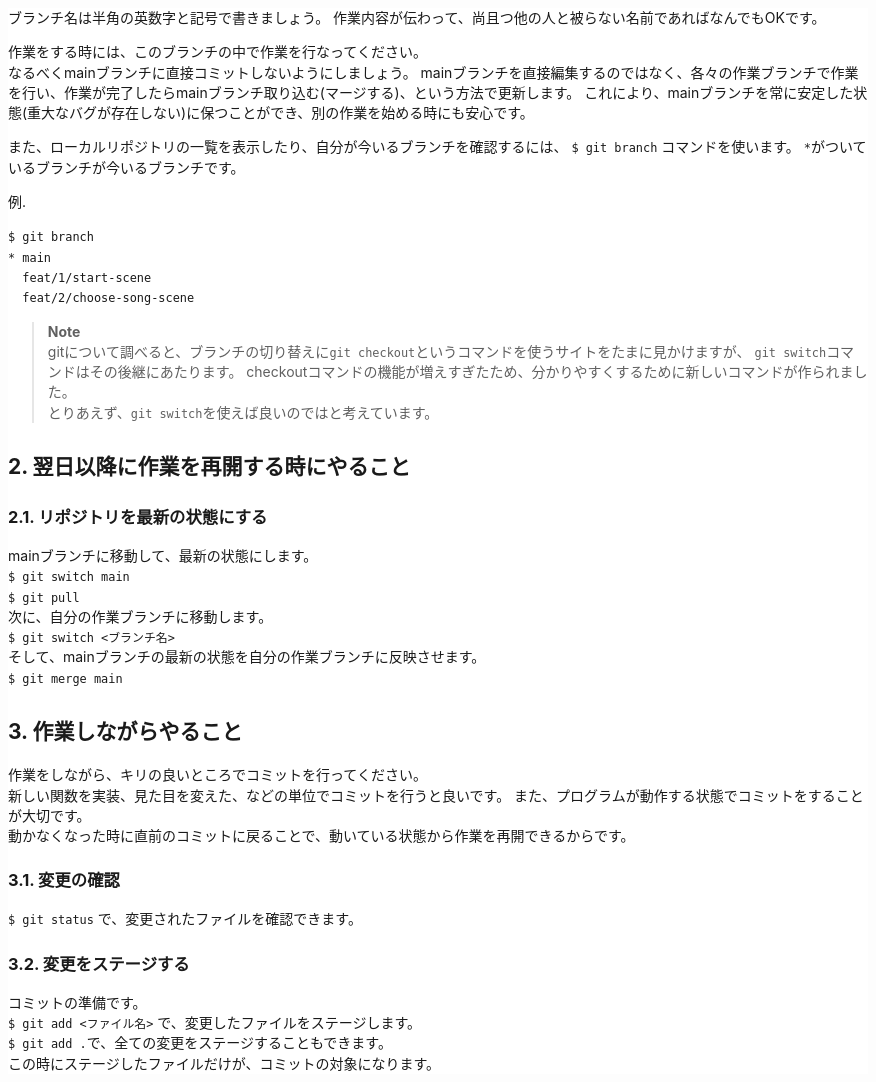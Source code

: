 ブランチ名は半角の英数字と記号で書きましょう。
作業内容が伝わって、尚且つ他の人と被らない名前であればなんでもOKです。

作業をする時には、このブランチの中で作業を行なってください。  
なるべくmainブランチに直接コミットしないようにしましょう。
mainブランチを直接編集するのではなく、各々の作業ブランチで作業を行い、作業が完了したらmainブランチ取り込む(マージする)、という方法で更新します。
これにより、mainブランチを常に安定した状態(重大なバグが存在しない)に保つことができ、別の作業を始める時にも安心です。

また、ローカルリポジトリの一覧を表示したり、自分が今いるブランチを確認するには、
`$ git branch`
コマンドを使います。
`*`がついているブランチが今いるブランチです。

例.
```
$ git branch
* main
  feat/1/start-scene
  feat/2/choose-song-scene
```

> **Note**  
> gitについて調べると、ブランチの切り替えに`git checkout`というコマンドを使うサイトをたまに見かけますが、
> `git switch`コマンドはその後継にあたります。
> checkoutコマンドの機能が増えすぎたため、分かりやすくするために新しいコマンドが作られました。  
> とりあえず、`git switch`を使えば良いのではと考えています。

## 2. 翌日以降に作業を再開する時にやること

### 2.1. リポジトリを最新の状態にする
mainブランチに移動して、最新の状態にします。  
`$ git switch main`  
`$ git pull`  
次に、自分の作業ブランチに移動します。  
`$ git switch <ブランチ名>`  
そして、mainブランチの最新の状態を自分の作業ブランチに反映させます。  
`$ git merge main`

## 3. 作業しながらやること

作業をしながら、キリの良いところでコミットを行ってください。  
新しい関数を実装、見た目を変えた、などの単位でコミットを行うと良いです。
また、プログラムが動作する状態でコミットをすることが大切です。  
動かなくなった時に直前のコミットに戻ることで、動いている状態から作業を再開できるからです。

### 3.1. 変更の確認
`$ git status`
で、変更されたファイルを確認できます。

### 3.2. 変更をステージする
コミットの準備です。  
`$ git add <ファイル名>`
で、変更したファイルをステージします。  
`$ git add .`で、全ての変更をステージすることもできます。  
この時にステージしたファイルだけが、コミットの対象になります。
